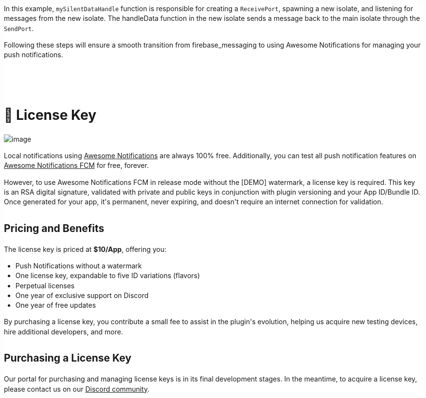 
In this example, `mySilentDataHandle` function is responsible for creating a `ReceivePort`, spawning a new isolate, and listening for messages from the new isolate. The handleData function in the new isolate sends a message back to the main isolate through the `SendPort`.

Following these steps will ensure a smooth transition from firebase_messaging to using Awesome Notifications for managing your push notifications.

<br>
<br>


# 🔑 License Key

![image](https://user-images.githubusercontent.com/40064496/196968996-c5b5a11c-db47-4450-b698-a28984fb8e2b.png)

Local notifications using [Awesome Notifications](https://pub.dev/packages/awesome_notifications) are always 100% free. Additionally, you can test all push notification features on [Awesome Notifications FCM](https://pub.dev/packages/awesome_notifications_fcm) for free, forever.

However, to use Awesome Notifications FCM in release mode without the [DEMO] watermark, a license key is required. This key is an RSA digital signature, validated with private and public keys in conjunction with plugin versioning and your App ID/Bundle ID. Once generated for your app, it's permanent, never expiring, and doesn't require an internet connection for validation.

## Pricing and Benefits

The license key is priced at **$10/App**, offering you:

- Push Notifications without a watermark
- One license key, expandable to five ID variations (flavors)
- Perpetual licenses
- One year of exclusive support on Discord
- One year of free updates

By purchasing a license key, you contribute a small fee to assist in the plugin's evolution, helping us acquire new testing devices, hire additional developers, and more.

## Purchasing a License Key

Our portal for purchasing and managing license keys is in its final development stages. In the meantime, to acquire a license key, please contact us on our [Discord community](https://discord.awesome-notifications.carda.me).
